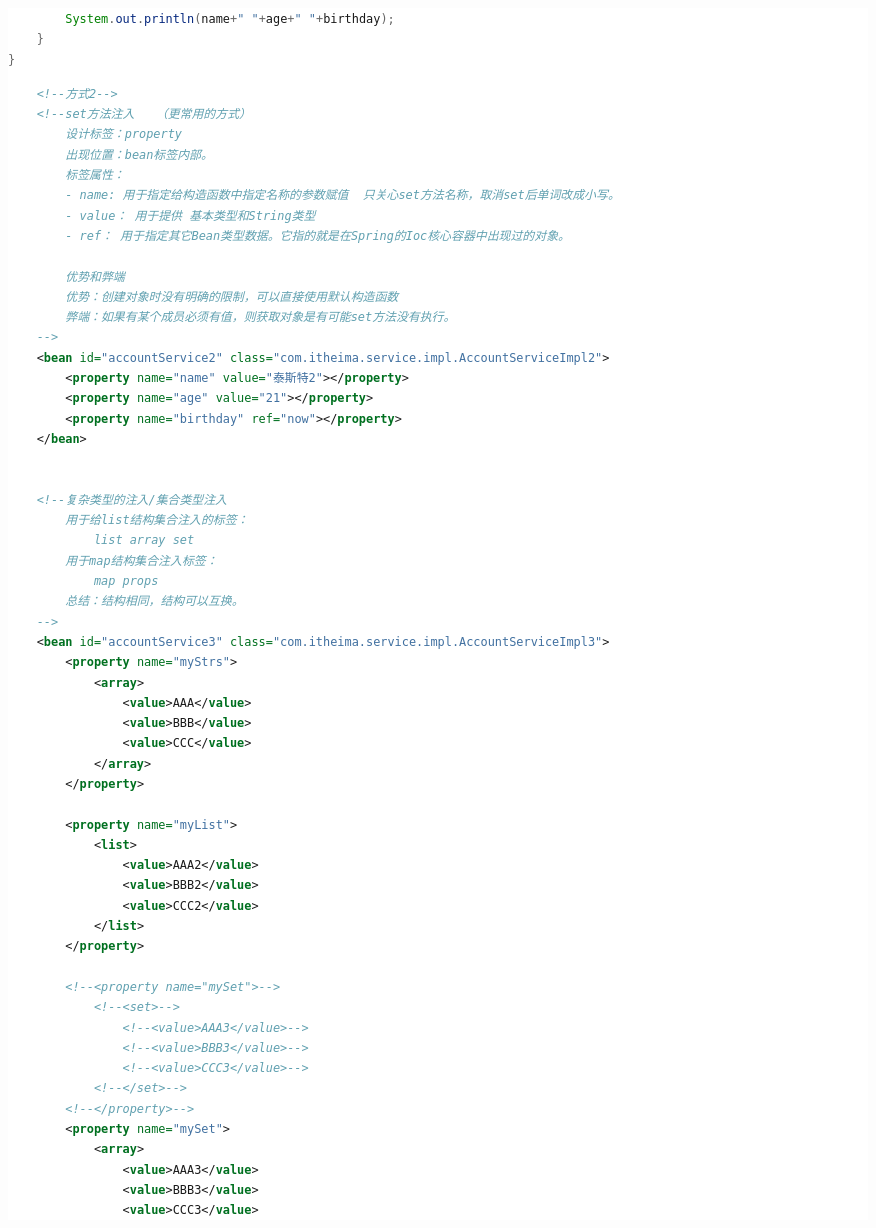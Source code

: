 ```java
        System.out.println(name+" "+age+" "+birthday);
    }
}
```



```xml
	<!--方式2-->
    <!--set方法注入   （更常用的方式）
        设计标签：property
        出现位置：bean标签内部。
        标签属性：
        - name: 用于指定给构造函数中指定名称的参数赋值  只关心set方法名称，取消set后单词改成小写。
        - value： 用于提供 基本类型和String类型
        - ref： 用于指定其它Bean类型数据。它指的就是在Spring的Ioc核心容器中出现过的对象。

        优势和弊端
        优势：创建对象时没有明确的限制，可以直接使用默认构造函数
        弊端：如果有某个成员必须有值，则获取对象是有可能set方法没有执行。
    -->
    <bean id="accountService2" class="com.itheima.service.impl.AccountServiceImpl2">
        <property name="name" value="泰斯特2"></property>
        <property name="age" value="21"></property>
        <property name="birthday" ref="now"></property>
    </bean>


    <!--复杂类型的注入/集合类型注入
        用于给list结构集合注入的标签：
            list array set
        用于map结构集合注入标签：
            map props
        总结：结构相同，结构可以互换。
    -->
    <bean id="accountService3" class="com.itheima.service.impl.AccountServiceImpl3">
        <property name="myStrs">
            <array>
                <value>AAA</value>
                <value>BBB</value>
                <value>CCC</value>
            </array>
        </property>

        <property name="myList">
            <list>
                <value>AAA2</value>
                <value>BBB2</value>
                <value>CCC2</value>
            </list>
        </property>

        <!--<property name="mySet">-->
            <!--<set>-->
                <!--<value>AAA3</value>-->
                <!--<value>BBB3</value>-->
                <!--<value>CCC3</value>-->
            <!--</set>-->
        <!--</property>-->
        <property name="mySet">
            <array>
                <value>AAA3</value>
                <value>BBB3</value>
                <value>CCC3</value>
```